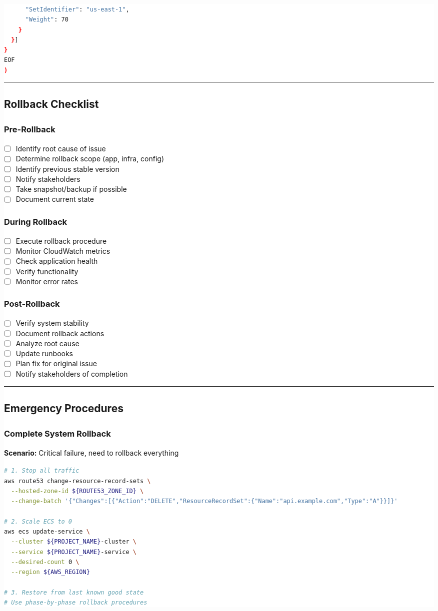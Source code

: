 ```bash
      "SetIdentifier": "us-east-1",
      "Weight": 70
    }
  }]
}
EOF
)
```

---

## Rollback Checklist

### Pre-Rollback

- [ ] Identify root cause of issue
- [ ] Determine rollback scope (app, infra, config)
- [ ] Identify previous stable version
- [ ] Notify stakeholders
- [ ] Take snapshot/backup if possible
- [ ] Document current state

### During Rollback

- [ ] Execute rollback procedure
- [ ] Monitor CloudWatch metrics
- [ ] Check application health
- [ ] Verify functionality
- [ ] Monitor error rates

### Post-Rollback

- [ ] Verify system stability
- [ ] Document rollback actions
- [ ] Analyze root cause
- [ ] Update runbooks
- [ ] Plan fix for original issue
- [ ] Notify stakeholders of completion

---

## Emergency Procedures

### Complete System Rollback

**Scenario:** Critical failure, need to rollback everything

```bash
# 1. Stop all traffic
aws route53 change-resource-record-sets \
  --hosted-zone-id ${ROUTE53_ZONE_ID} \
  --change-batch '{"Changes":[{"Action":"DELETE","ResourceRecordSet":{"Name":"api.example.com","Type":"A"}}]}'

# 2. Scale ECS to 0
aws ecs update-service \
  --cluster ${PROJECT_NAME}-cluster \
  --service ${PROJECT_NAME}-service \
  --desired-count 0 \
  --region ${AWS_REGION}

# 3. Restore from last known good state
# Use phase-by-phase rollback procedures

```